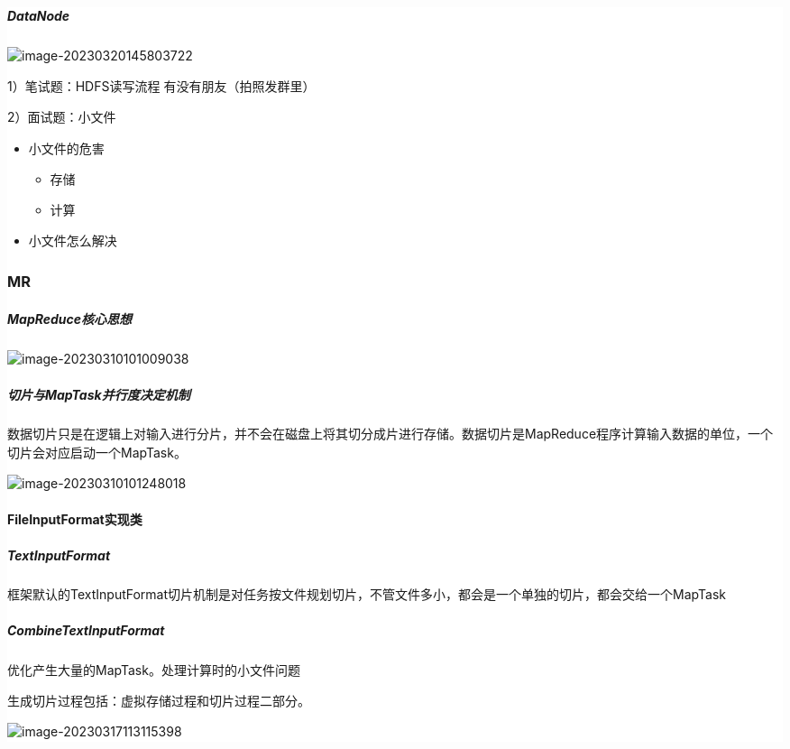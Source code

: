 

##### DataNode

![image-20230320145803722](https://cdn.jsdelivr.net/gh/ECNU-Howie/Images/img/image-20230320145803722.png)











1）笔试题：HDFS读写流程	有没有朋友（拍照发群里）

2）面试题：小文件

- 小文件的危害

  - 存储

  

  

  - 计算





- 小文件怎么解决



### MR

##### MapReduce核心思想

![image-20230310101009038](C:/Users/admin/AppData/Roaming/Typora/typora-user-images/image-20230310101009038.png)



##### 切片与MapTask并行度决定机制

数据切片只是在逻辑上对输入进行分片，并不会在磁盘上将其切分成片进行存储。数据切片是MapReduce程序计算输入数据的单位，一个切片会对应启动一个MapTask。

![image-20230310101248018](C:/Users/admin/AppData/Roaming/Typora/typora-user-images/image-20230310101248018.png)

#### FileInputFormat实现类

##### TextInputFormat

框架默认的TextInputFormat切片机制是对任务按文件规划切片，不管文件多小，都会是一个单独的切片，都会交给一个MapTask

##### CombineTextInputFormat

优化产生大量的MapTask。处理计算时的小文件问题

生成切片过程包括：虚拟存储过程和切片过程二部分。

<img src="https://cdn.jsdelivr.net/gh/ECNU-Howie/Images/img/image-20230317113115398.png" alt="image-20230317113115398"  />
